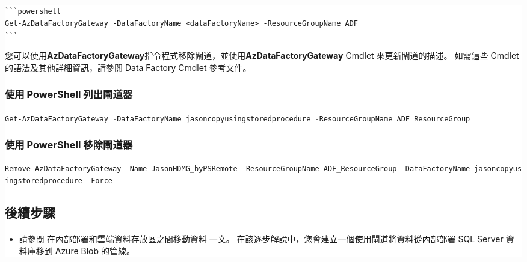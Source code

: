     ```powershell        
    Get-AzDataFactoryGateway -DataFactoryName <dataFactoryName> -ResourceGroupName ADF
    ```
   您可以使用**AzDataFactoryGateway**指令程式移除閘道，並使用**AzDataFactoryGateway** Cmdlet 來更新閘道的描述。 如需這些 Cmdlet 的語法及其他詳細資訊，請參閱 Data Factory Cmdlet 參考文件。  

### <a name="list-gateways-using-powershell"></a>使用 PowerShell 列出閘道器

```powershell
Get-AzDataFactoryGateway -DataFactoryName jasoncopyusingstoredprocedure -ResourceGroupName ADF_ResourceGroup
```

### <a name="remove-gateway-using-powershell"></a>使用 PowerShell 移除閘道器

```powershell
Remove-AzDataFactoryGateway -Name JasonHDMG_byPSRemote -ResourceGroupName ADF_ResourceGroup -DataFactoryName jasoncopyusingstoredprocedure -Force
```

## <a name="next-steps"></a>後續步驟
* 請參閱 [在內部部署和雲端資料存放區之間移動資料](data-factory-move-data-between-onprem-and-cloud.md) 一文。 在該逐步解說中，您會建立一個使用閘道將資料從內部部署 SQL Server 資料庫移到 Azure Blob 的管線。
